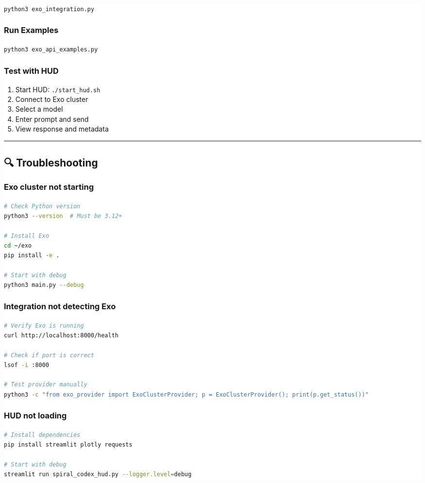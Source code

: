 ```bash
python3 exo_integration.py
```

### Run Examples

```bash
python3 exo_api_examples.py
```

### Test with HUD

1. Start HUD: `./start_hud.sh`
2. Connect to Exo cluster
3. Select a model
4. Enter prompt and send
5. View response and metadata

---

## 🔍 Troubleshooting

### Exo cluster not starting

```bash
# Check Python version
python3 --version  # Must be 3.12+

# Install Exo
cd ~/exo
pip install -e .

# Start with debug
python3 main.py --debug
```

### Integration not detecting Exo

```bash
# Verify Exo is running
curl http://localhost:8000/health

# Check if port is correct
lsof -i :8000

# Test provider manually
python3 -c "from exo_provider import ExoClusterProvider; p = ExoClusterProvider(); print(p.get_status())"
```

### HUD not loading

```bash
# Install dependencies
pip install streamlit plotly requests

# Start with debug
streamlit run spiral_codex_hud.py --logger.level=debug
```
